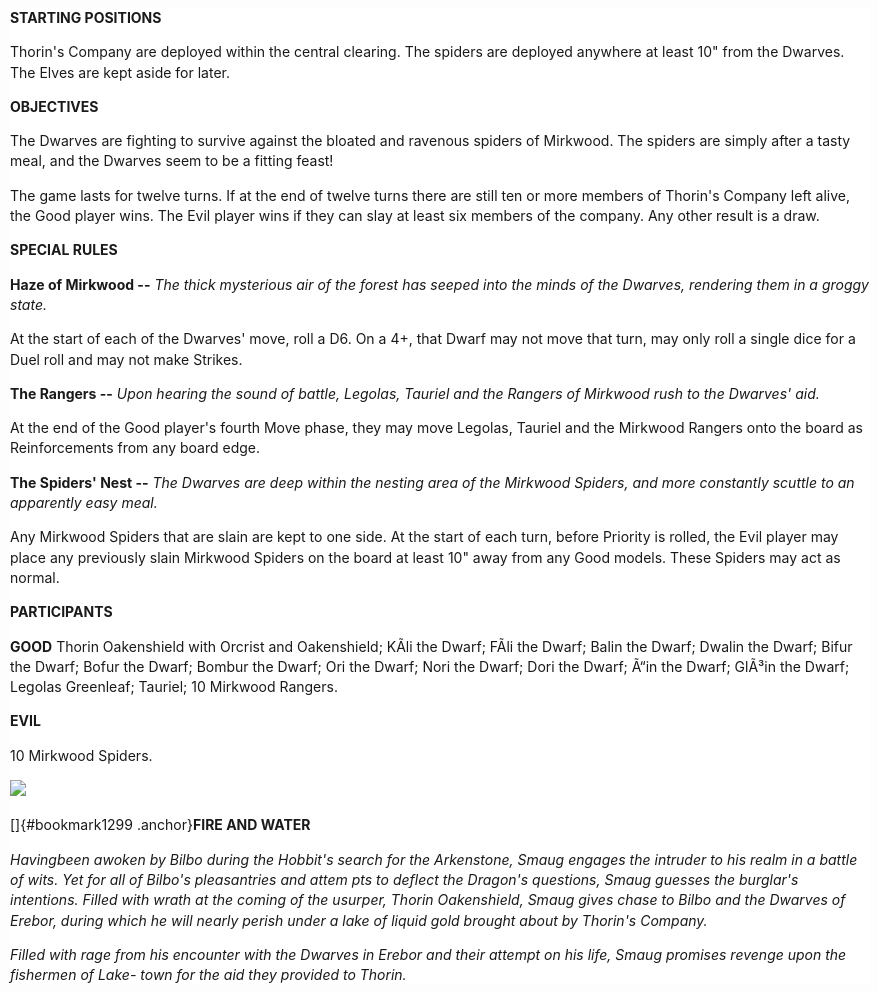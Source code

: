 **STARTING POSITIONS**

Thorin's Company are deployed within the central clearing. The spiders are deployed anywhere at least 10" from the Dwarves. The Elves are kept aside for later.

**OBJECTIVES**

The Dwarves are fighting to survive against the bloated and ravenous spiders of Mirkwood. The spiders are simply after a tasty meal, and the Dwarves seem to be a fitting feast!

The game lasts for twelve turns. If at the end of twelve turns there are still ten or more members of Thorin's Company left alive, the Good player wins. The Evil player wins if they can slay at least six members of the company. Any other result is a draw.

**SPECIAL RULES**

**Haze of Mirkwood --** *The thick mysterious air of the forest has
seeped into the minds of the Dwarves, rendering them in a groggy state.*

At the start of each of the Dwarves' move, roll a D6. On a 4+, that Dwarf may not move that turn, may only roll a single dice for a Duel roll and may not make Strikes.

**The Rangers --** *Upon hearing the sound of battle, Legolas, Tauriel
and the Rangers of Mirkwood rush to the Dwarves' aid.*

At the end of the Good player's fourth Move phase, they may move Legolas, Tauriel and the Mirkwood Rangers onto the board as Reinforcements from any board edge.

**The Spiders' Nest --** *The Dwarves are deep within the nesting area of the Mirkwood Spiders, and more constantly scuttle to an apparently easy meal.*

Any Mirkwood Spiders that are slain are kept to one side. At the start of each turn, before Priority is rolled, the Evil player may place any previously slain Mirkwood Spiders on the board at least 10" away from any Good models. These Spiders may act as normal.

**PARTICIPANTS**

**GOOD**
 Thorin Oakenshield with Orcrist and Oakenshield; KÃ­li the Dwarf; FÃ­li the Dwarf; Balin the Dwarf; Dwalin the Dwarf; Bifur the Dwarf; Bofur the Dwarf; Bombur the Dwarf; Ori the Dwarf; Nori the Dwarf; Dori the Dwarf; Ã“in the Dwarf; GlÃ³in the Dwarf; Legolas Greenleaf; Tauriel; 10 Mirkwood Rangers.

**EVIL**

10 Mirkwood Spiders.

![](../media/3_Middle-earth_-_The_Armies_of_The_Hobbit_media/image250.jpeg)

[]{#bookmark1299 .anchor}**FIRE AND WATER**

*Havingbeen awoken by Bilbo during the Hobbit's search for the Arkenstone, Smaug engages the intruder to his realm in a battle of wits. Yet for all of Bilbo's pleasantries and attem pts to deflect the Dragon's questions, Smaug guesses the burglar's intentions. Filled with wrath at the coming of the usurper, Thorin Oakenshield, Smaug gives chase to Bilbo and the Dwarves of Erebor, during which he will nearly perish under a lake of liquid gold brought about by Thorin's Company.*

*Filled with rage from his encounter with the Dwarves in Erebor and
their attempt on his life, Smaug promises revenge upon the fishermen of Lake- town for the aid they provided to Thorin.*
